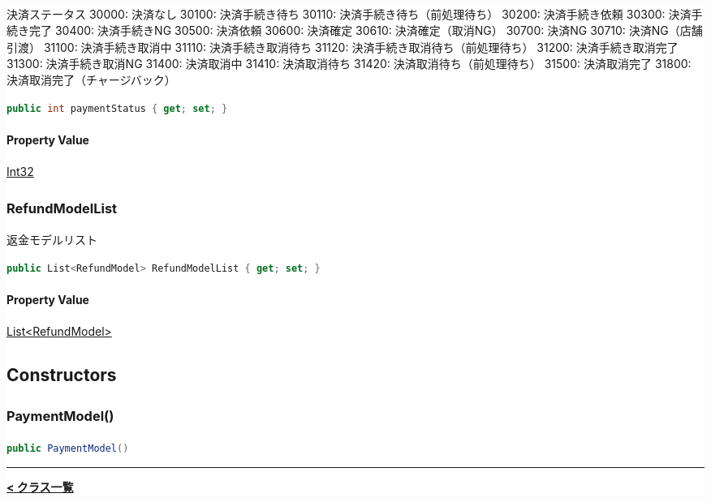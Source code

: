 決済ステータス
 30000: 決済なし
 30100: 決済手続き待ち
 30110: 決済手続き待ち（前処理待ち）
 30200: 決済手続き依頼
 30300: 決済手続き完了
 30400: 決済手続きNG
 30500: 決済依頼
 30600: 決済確定
 30610: 決済確定（取消NG）
 30700: 決済NG
 30710: 決済NG（店舗引渡）
 31100: 決済手続き取消中
 31110: 決済手続き取消待ち
 31120: 決済手続き取消待ち（前処理待ち）
 31200: 決済手続き取消完了
 31300: 決済手続き取消NG
 31400: 決済取消中
 31410: 決済取消待ち
 31420: 決済取消待ち（前処理待ち）
 31500: 決済取消完了
 31800: 決済取消完了（チャージバック）

```csharp
public int paymentStatus { get; set; }
```

#### Property Value

[Int32](https://docs.microsoft.com/en-us/dotnet/api/system.int32)<br>

### <a id="properties-refundmodellist"/>**RefundModelList**

返金モデルリスト

```csharp
public List<RefundModel> RefundModelList { get; set; }
```

#### Property Value

[List&lt;RefundModel&gt;](https://docs.microsoft.com/en-us/dotnet/api/system.collections.generic.list-1)<br>

## Constructors

### <a id="constructors-.ctor"/>**PaymentModel()**

```csharp
public PaymentModel()
```


- - -
[**< クラス一覧**](./)
